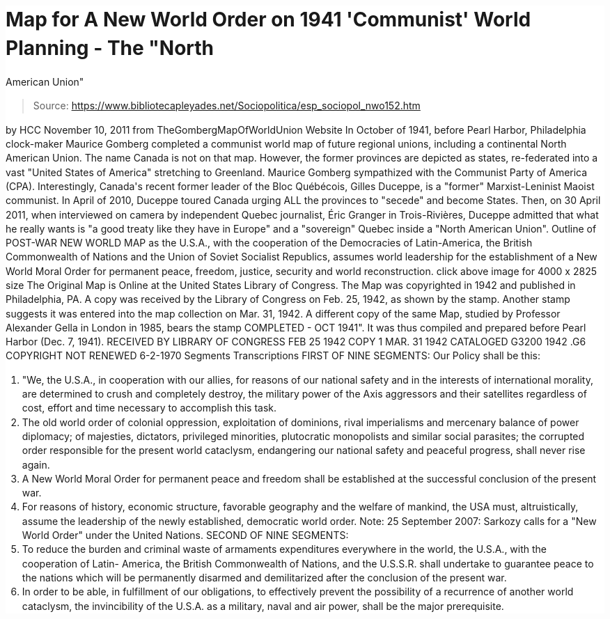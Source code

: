 # Map for A New World Order on 1941 'Communist' World Planning - The "North 
American Union"

> Source: https://www.bibliotecapleyades.net/Sociopolitica/esp_sociopol_nwo152.htm

by HCC
November 10, 2011
from TheGombergMapOfWorldUnion Website
In October of 1941, before Pearl Harbor, Philadelphia clock-maker Maurice Gomberg completed a communist world map of future regional unions, including a continental North American Union.
The name Canada is not on that map. However, the former provinces are depicted as states, re-federated into a vast "United States of America" stretching to Greenland. Maurice Gomberg sympathized with the Communist Party of America (CPA).
Interestingly, Canada's recent former leader of the Bloc Québécois, Gilles Duceppe, is a "former" Marxist-Leninist Maoist communist. In April of 2010, Duceppe toured Canada urging ALL the provinces to "secede" and become States. Then, on 30 April 2011, when interviewed on camera by independent Quebec journalist, Éric Granger in Trois-Rivières, Duceppe admitted that what he really wants is "a good treaty like they have in Europe" and a "sovereign" Quebec inside a "North American Union".
Outline of
POST-WAR NEW WORLD MAP
as the U.S.A., with the cooperation of the Democracies of Latin-America,
the British Commonwealth of Nations and
the Union of Soviet Socialist Republics,
assumes world leadership for the establishment of a
New World Moral Order
for permanent peace, freedom, justice, security and world reconstruction.
click above image for 4000 x 2825 size
The Original Map is Online at the United States Library of Congress. The Map was copyrighted in 1942 and published in Philadelphia, PA. A copy was received by the Library of Congress on Feb. 25, 1942, as shown by the stamp. Another stamp suggests it was entered into the map collection on Mar. 31, 1942. A different copy of the same Map, studied by Professor Alexander Gella in London in 1985, bears the stamp COMPLETED - OCT 1941". It was thus compiled and prepared before Pearl Harbor (Dec. 7, 1941).
RECEIVED BY LIBRARY OF CONGRESS FEB 25 1942
COPY 1 MAR. 31 1942
CATALOGED G3200 1942 .G6
COPYRIGHT NOT RENEWED 6-2-1970
Segments Transcriptions
FIRST OF NINE SEGMENTS:
Our Policy shall be this:
1. "We, the U.S.A., in cooperation with our allies, for reasons of our national safety and in the interests of international morality, are determined to crush and completely destroy, the military power of the Axis aggressors and their satellites regardless of cost, effort and time necessary to accomplish this task.
2. The old world order of colonial oppression, exploitation of dominions, rival imperialisms and mercenary balance of power diplomacy; of majesties, dictators, privileged minorities, plutocratic monopolists and similar social parasites; the corrupted order responsible for the present world cataclysm, endangering our national safety and peaceful progress, shall never rise again.
3. A New World Moral Order for permanent peace and freedom shall be established at the successful conclusion of the present war.
4. For reasons of history, economic structure, favorable geography and the welfare of mankind, the USA must, altruistically, assume the leadership of the newly established, democratic world order.
Note: 25 September 2007: Sarkozy calls for a "New World Order" under the United Nations.
SECOND OF NINE SEGMENTS:
5. To reduce the burden and criminal waste of armaments expenditures everywhere in the world, the U.S.A., with the cooperation of Latin- America, the British Commonwealth of Nations, and the U.S.S.R. shall undertake to guarantee peace to the nations which will be permanently disarmed and demilitarized after the conclusion of the present war.
6. In order to be able, in fulfillment of our obligations, to effectively prevent the possibility of a recurrence of another world cataclysm, the invincibility of the U.S.A. as a military, naval and air power, shall be the major prerequisite.